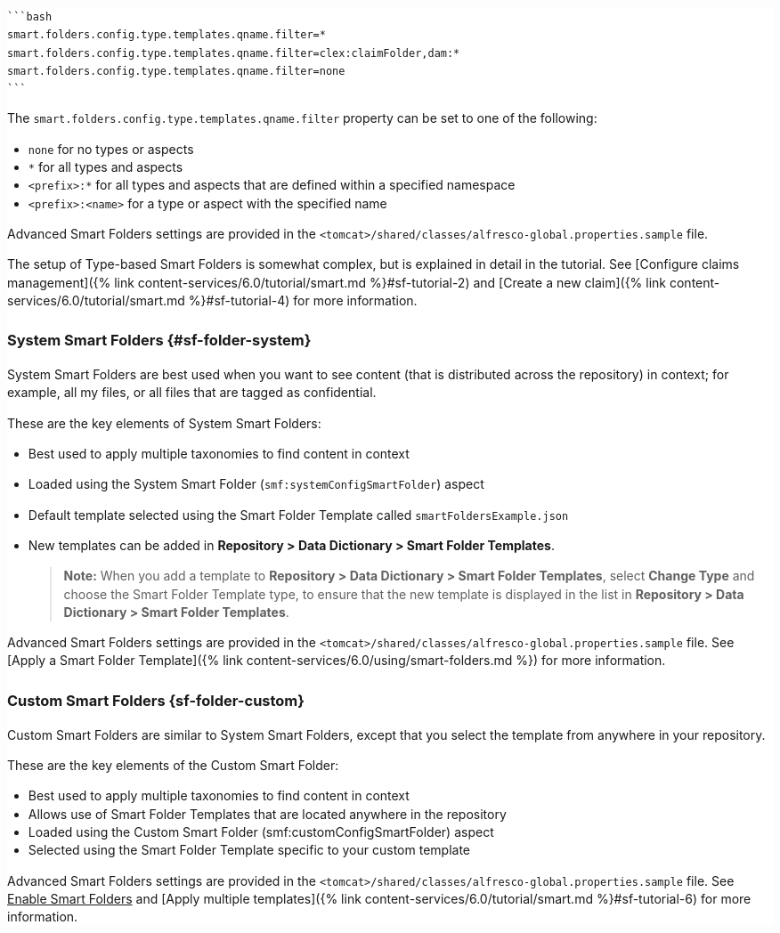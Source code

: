     ```bash
    smart.folders.config.type.templates.qname.filter=*
    smart.folders.config.type.templates.qname.filter=clex:claimFolder,dam:*
    smart.folders.config.type.templates.qname.filter=none
    ```

The `smart.folders.config.type.templates.qname.filter` property can be set to one of the following:

* `none` for no types or aspects
* `*` for all types and aspects
* `<prefix>:*` for all types and aspects that are defined within a specified namespace
* `<prefix>:<name>` for a type or aspect with the specified name

Advanced Smart Folders settings are provided in the `<tomcat>/shared/classes/alfresco-global.properties.sample` file.

The setup of Type-based Smart Folders is somewhat complex, but is explained in detail in the tutorial. See [Configure claims management]({% link content-services/6.0/tutorial/smart.md %}#sf-tutorial-2) and [Create a new claim]({% link content-services/6.0/tutorial/smart.md %}#sf-tutorial-4) for more information.

### System Smart Folders {#sf-folder-system}

System Smart Folders are best used when you want to see content (that is distributed across the repository) in context; for example, all my files, or all files that are tagged as confidential.

These are the key elements of System Smart Folders:

* Best used to apply multiple taxonomies to find content in context
* Loaded using the System Smart Folder (`smf:systemConfigSmartFolder`) aspect
* Default template selected using the Smart Folder Template called `smartFoldersExample.json`
* New templates can be added in **Repository > Data Dictionary > Smart Folder Templates**.

    > **Note:** When you add a template to **Repository > Data Dictionary > Smart Folder Templates**, select **Change Type** and choose the Smart Folder Template type, to ensure that the new template is displayed in the list in **Repository > Data Dictionary > Smart Folder Templates**.

Advanced Smart Folders settings are provided in the `<tomcat>/shared/classes/alfresco-global.properties.sample` file. See [Apply a Smart Folder Template]({% link content-services/6.0/using/smart-folders.md %}) for more information.

### Custom Smart Folders {sf-folder-custom}

Custom Smart Folders are similar to System Smart Folders, except that you select the template from anywhere in your repository.

These are the key elements of the Custom Smart Folder:

* Best used to apply multiple taxonomies to find content in context
* Allows use of Smart Folder Templates that are located anywhere in the repository
* Loaded using the Custom Smart Folder (smf:customConfigSmartFolder) aspect
* Selected using the Smart Folder Template specific to your custom template

Advanced Smart Folders settings are provided in the `<tomcat>/shared/classes/alfresco-global.properties.sample` file. See [Enable Smart Folders](#enable-smart-folders) and [Apply multiple templates]({% link content-services/6.0/tutorial/smart.md %}#sf-tutorial-6) for more information.

